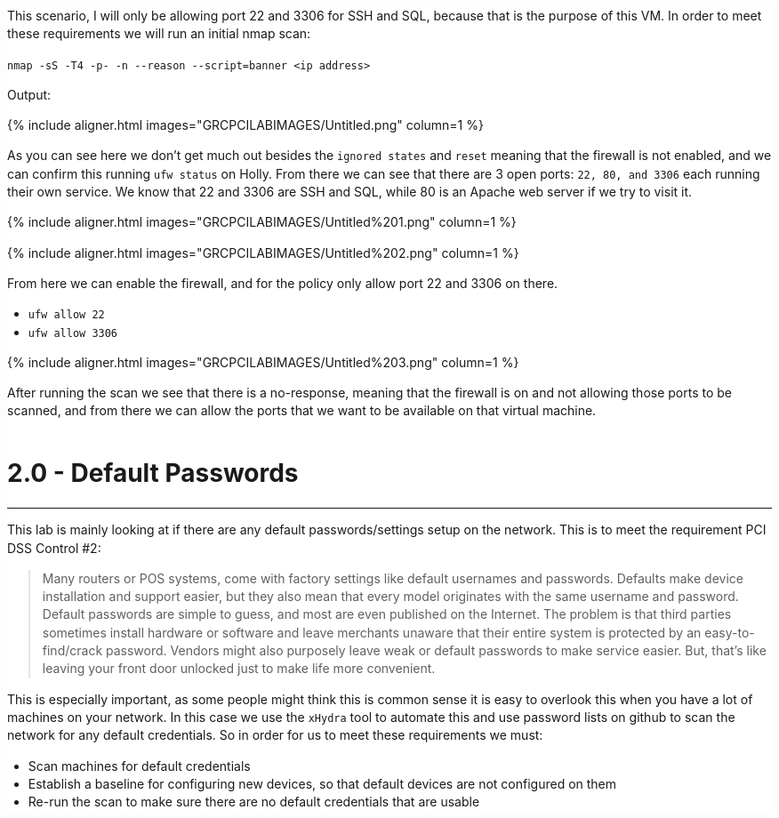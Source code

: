 This scenario, I will only be allowing port 22 and 3306 for SSH and SQL, because that is the purpose of this VM. In order to meet these requirements we will run an initial nmap scan: 

```
nmap -sS -T4 -p- -n --reason --script=banner <ip address>
```

Output: 

{% include aligner.html images="GRCPCILABIMAGES/Untitled.png" column=1 %}

As you can see here we don’t get much out besides the `ignored states` and `reset` meaning that the firewall is not enabled, and we can confirm this running `ufw status` on Holly. From there we can see that there are 3 open ports: `22, 80, and 3306` each running their own service. We know that 22 and 3306 are SSH and SQL, while 80 is an Apache web server if we try to visit it. 

{% include aligner.html images="GRCPCILABIMAGES/Untitled%201.png" column=1 %}

{% include aligner.html images="GRCPCILABIMAGES/Untitled%202.png" column=1 %}

From here we can enable the firewall, and for the policy only allow port 22 and 3306 on there. 

- `ufw allow 22`
- `ufw allow 3306`

{% include aligner.html images="GRCPCILABIMAGES/Untitled%203.png" column=1 %}

After running the scan we see that there is a no-response, meaning that the firewall is on and not allowing those ports to be scanned, and from there we can allow the ports that we want to be available on that virtual machine. 

# 2.0 - Default Passwords

---

This lab is mainly looking at if there are any default passwords/settings setup on the network. This is to meet the requirement PCI DSS Control #2: 

> Many routers or POS systems, come with factory settings like default usernames and passwords. Defaults make device installation and support easier, but they also mean that every model originates with the same username and password. Default passwords are simple to guess, and most are even published on the Internet. The problem is that third parties sometimes install hardware or software and leave merchants unaware that their entire system is protected by an easy-to-find/crack password. Vendors might also purposely leave weak or default passwords to make service easier. But, that’s like leaving your front door unlocked just to make life more convenient.
> 

This is especially important, as some people might think this is common sense it is easy to overlook this when you have a lot of machines on your network. In this case we use the `xHydra` tool to automate this and use password lists on github to scan the network for any default credentials. So in order for us to meet these requirements we must: 

- Scan machines for default credentials
- Establish a baseline for configuring new devices, so that default devices are not configured on them
- Re-run the scan to make sure there are no default credentials that are usable
